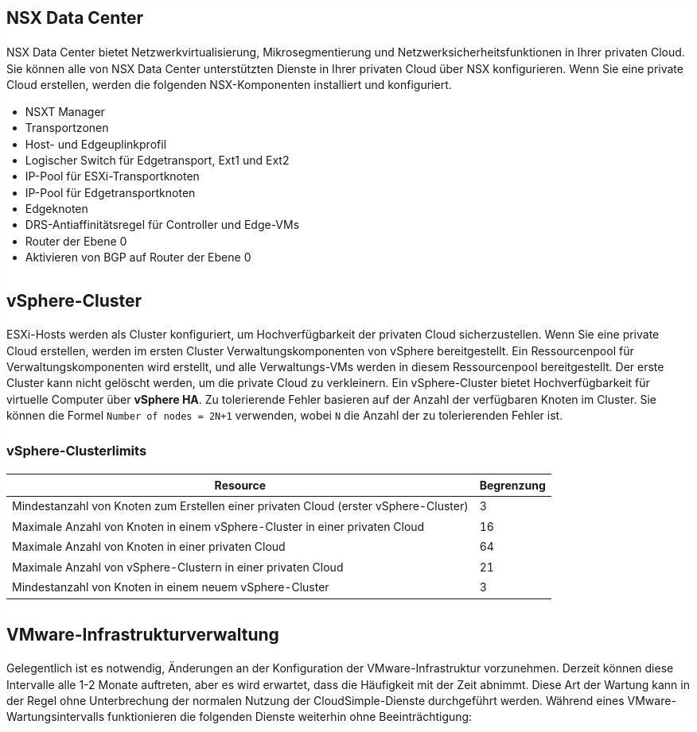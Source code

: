 ## <a name="nsx-data-center"></a>NSX Data Center

NSX Data Center bietet Netzwerkvirtualisierung, Mikrosegmentierung und Netzwerksicherheitsfunktionen in Ihrer privaten Cloud.  Sie können alle von NSX Data Center unterstützten Dienste in Ihrer privaten Cloud über NSX konfigurieren.  Wenn Sie eine private Cloud erstellen, werden die folgenden NSX-Komponenten installiert und konfiguriert.

* NSXT Manager
* Transportzonen
* Host- und Edgeuplinkprofil
* Logischer Switch für Edgetransport, Ext1 und Ext2
* IP-Pool für ESXi-Transportknoten
* IP-Pool für Edgetransportknoten
* Edgeknoten
* DRS-Antiaffinitätsregel für Controller und Edge-VMs
* Router der Ebene 0
* Aktivieren von BGP auf Router der Ebene 0

## <a name="vsphere-cluster"></a>vSphere-Cluster

ESXi-Hosts werden als Cluster konfiguriert, um Hochverfügbarkeit der privaten Cloud sicherzustellen.  Wenn Sie eine private Cloud erstellen, werden im ersten Cluster Verwaltungskomponenten von vSphere bereitgestellt.  Ein Ressourcenpool für Verwaltungskomponenten wird erstellt, und alle Verwaltungs-VMs werden in diesem Ressourcenpool bereitgestellt. Der erste Cluster kann nicht gelöscht werden, um die private Cloud zu verkleinern.  Ein vSphere-Cluster bietet Hochverfügbarkeit für virtuelle Computer über **vSphere HA**.  Zu tolerierende Fehler basieren auf der Anzahl der verfügbaren Knoten im Cluster.  Sie können die Formel ```Number of nodes = 2N+1``` verwenden, wobei ```N``` die Anzahl der zu tolerierenden Fehler ist.

### <a name="vsphere-cluster-limits"></a>vSphere-Clusterlimits

| Resource | Begrenzung |
|----------|-------|
| Mindestanzahl von Knoten zum Erstellen einer privaten Cloud (erster vSphere-Cluster) | 3 |
| Maximale Anzahl von Knoten in einem vSphere-Cluster in einer privaten Cloud | 16 |
| Maximale Anzahl von Knoten in einer privaten Cloud | 64 |
| Maximale Anzahl von vSphere-Clustern in einer privaten Cloud | 21 |
| Mindestanzahl von Knoten in einem neuem vSphere-Cluster | 3 |

## <a name="vmware-infrastructure-maintenance"></a>VMware-Infrastrukturverwaltung

Gelegentlich ist es notwendig, Änderungen an der Konfiguration der VMware-Infrastruktur vorzunehmen. Derzeit können diese Intervalle alle 1-2 Monate auftreten, aber es wird erwartet, dass die Häufigkeit mit der Zeit abnimmt. Diese Art der Wartung kann in der Regel ohne Unterbrechung der normalen Nutzung der CloudSimple-Dienste durchgeführt werden. Während eines VMware-Wartungsintervalls funktionieren die folgenden Dienste weiterhin ohne Beeinträchtigung:
